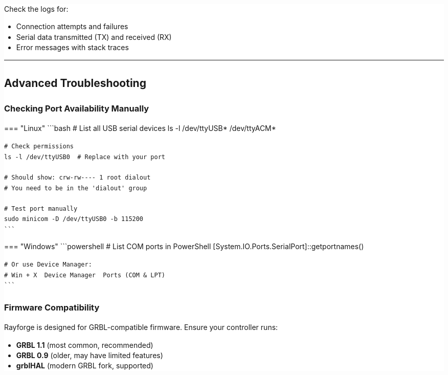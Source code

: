 Check the logs for:
- Connection attempts and failures
- Serial data transmitted (TX) and received (RX)
- Error messages with stack traces

---

## Advanced Troubleshooting

### Checking Port Availability Manually

=== "Linux"
    ```bash
    # List all USB serial devices
    ls -l /dev/ttyUSB* /dev/ttyACM*

    # Check permissions
    ls -l /dev/ttyUSB0  # Replace with your port

    # Should show: crw-rw---- 1 root dialout
    # You need to be in the 'dialout' group

    # Test port manually
    sudo minicom -D /dev/ttyUSB0 -b 115200
    ```

=== "Windows"
    ```powershell
    # List COM ports in PowerShell
    [System.IO.Ports.SerialPort]::getportnames()

    # Or use Device Manager:
    # Win + X  Device Manager  Ports (COM & LPT)
    ```

### Firmware Compatibility

Rayforge is designed for GRBL-compatible firmware. Ensure your controller runs:

- **GRBL 1.1** (most common, recommended)
- **GRBL 0.9** (older, may have limited features)
- **grblHAL** (modern GRBL fork, supported)
